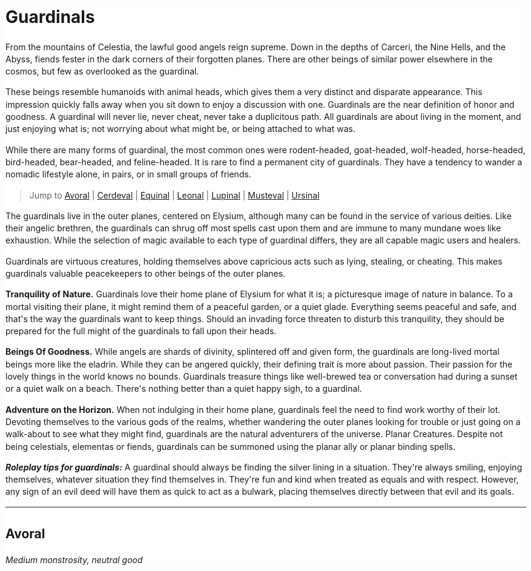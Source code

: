 # Guardinals
From the mountains of Celestia, the lawful good angels reign supreme. Down in the depths of Carceri, the Nine Hells, and the Abyss, fiends fester in the dark corners of their forgotten planes. There are other beings of similar power elsewhere in the cosmos, but few as overlooked as the guardinal.

These beings resemble humanoids with animal heads, which gives them a very distinct and disparate appearance. This impression quickly falls away when you sit down to enjoy a discussion with one. Guardinals are the near definition of honor and goodness. A guardinal will never lie, never cheat, never take a duplicitous path. All guardinals are about living in the moment, and just enjoying what is; not worrying about what might be, or being attached to what was. 

While there are many forms of guardinal, the most common ones were rodent-headed, goat-headed, wolf-headed, horse-headed, bird-headed, bear-headed, and feline-headed. It is rare to find a permanent city of guardinals. They have a tendency to wander a nomadic lifestyle alone, in pairs, or in small groups of friends. 

> Jump to [Avoral](#avoral) | [Cerdeval](#cerdeval) | [Equinal](#equinal) | [Leonal](#leonal) | [Lupinal](#lupinal) | [Musteval](#musteval) | [Ursinal](#ursinal)

The guardinals live in the outer planes, centered on Elysium, although many can be found in the service of various deities. Like their angelic brethren, the guardinals can shrug off most spells cast upon them and are immune to many mundane woes like exhaustion. While the selection of magic available to each type of guardinal differs, they are all capable magic users and healers.

Guardinals are virtuous creatures, holding themselves above capricious acts such as lying, stealing, or cheating. This makes guardinals valuable peacekeepers to other beings of the outer planes.

**Tranquility of Nature.** Guardinals love their home plane of Elysium for what it is; a picturesque image of nature in balance. To a mortal visiting their plane, it might remind them of a peaceful garden, or a quiet glade. Everything seems peaceful and safe, and that's the way the guardinals want to keep things. Should an invading force threaten to disturb this
tranquility, they should be prepared for the full might of the guardinals to fall upon their heads.

**Beings Of Goodness.** While angels are shards of divinity, splintered off and given form, the guardinals are long-lived mortal beings more like the eladrin. While they can be angered quickly, their defining trait is more about passion. Their passion for the lovely things in the world knows no bounds. Guardinals treasure things like well-brewed tea or conversation had during a sunset or a quiet walk on a beach. There's nothing better than a quiet happy sigh, to a guardinal.

**Adventure on the Horizon.** When not indulging in their home plane, guardinals feel the need to find work worthy of their lot. Devoting themselves to the various gods of the realms, whether wandering the outer planes looking for trouble or just going on a walk-about to see what they might find, guardinals are the natural adventurers of the universe.
Planar Creatures. Despite not being celestials, elementas or fiends, guardinals can be summoned using the planar ally or planar binding spells.

***Roleplay tips for guardinals:*** A guardinal should always be finding the silver lining in a situation. They're always smiling, enjoying themselves, whatever situation they find themselves in. They're fun and kind when treated as equals and with respect. However, any sign of an evil deed will have them as quick to act as a bulwark, placing themselves directly between that evil and its goals.

---

## Avoral
*Medium monstrosity, neutral good*

